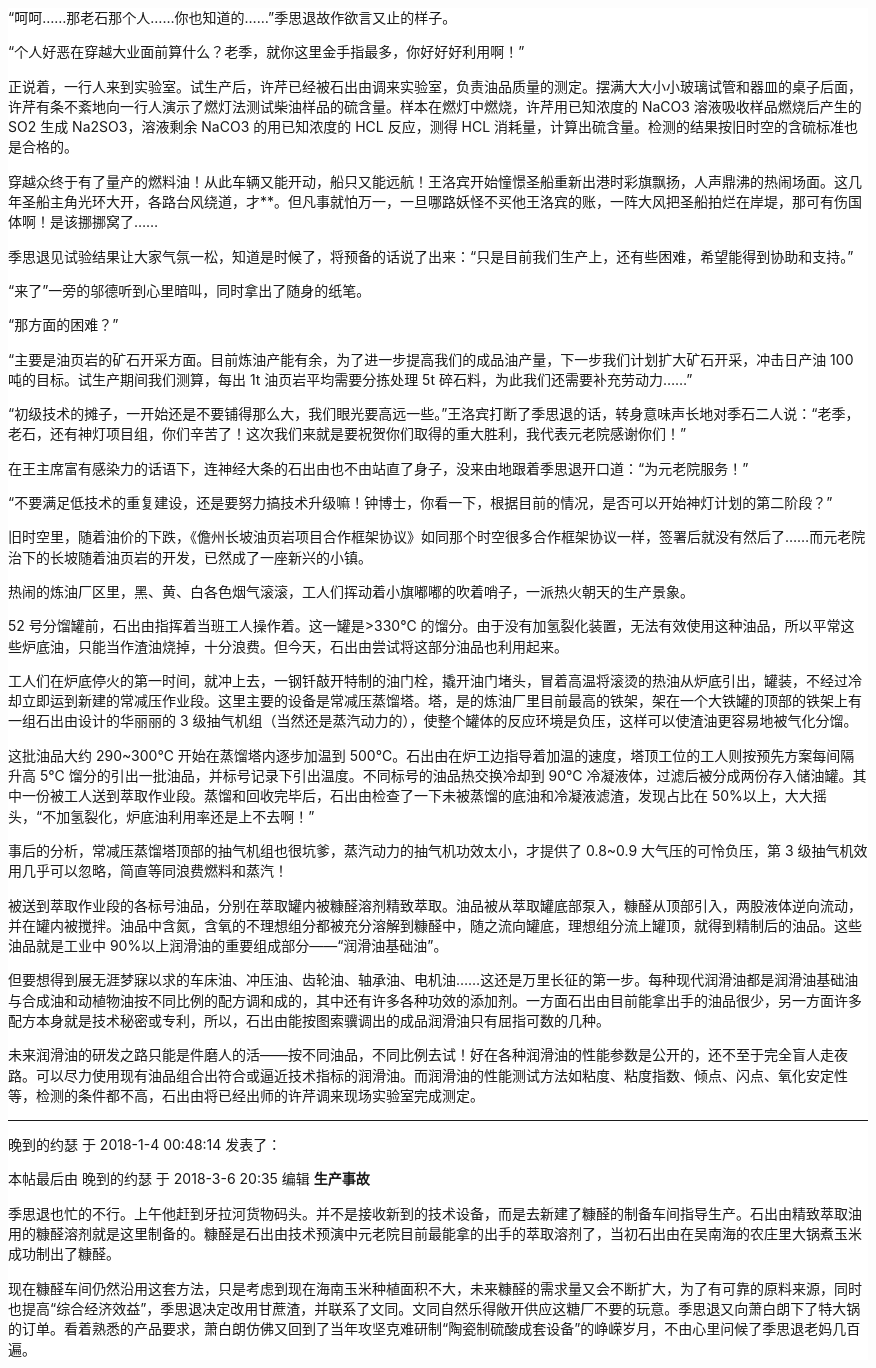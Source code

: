 “呵呵……那老石那个人……你也知道的……”季思退故作欲言又止的样子。

“个人好恶在穿越大业面前算什么？老季，就你这里金手指最多，你好好好利用啊！”

正说着，一行人来到实验室。试生产后，许芹已经被石出由调来实验室，负责油品质量的测定。摆满大大小小玻璃试管和器皿的桌子后面，许芹有条不紊地向一行人演示了燃灯法测试柴油样品的硫含量。样本在燃灯中燃烧，许芹用已知浓度的 NaCO3 溶液吸收样品燃烧后产生的 SO2 生成 Na2SO3，溶液剩余 NaCO3 的用已知浓度的 HCL 反应，测得 HCL 消耗量，计算出硫含量。检测的结果按旧时空的含硫标准也是合格的。

穿越众终于有了量产的燃料油！从此车辆又能开动，船只又能远航！王洛宾开始憧憬圣船重新出港时彩旗飘扬，人声鼎沸的热闹场面。这几年圣船主角光环大开，各路台风绕道，才\*\*。但凡事就怕万一，一旦哪路妖怪不买他王洛宾的账，一阵大风把圣船拍烂在岸堤，那可有伤国体啊！是该挪挪窝了……

季思退见试验结果让大家气氛一松，知道是时候了，将预备的话说了出来：“只是目前我们生产上，还有些困难，希望能得到协助和支持。”

“来了”一旁的邬德听到心里暗叫，同时拿出了随身的纸笔。

“那方面的困难？”

“主要是油页岩的矿石开采方面。目前炼油产能有余，为了进一步提高我们的成品油产量，下一步我们计划扩大矿石开采，冲击日产油 100 吨的目标。试生产期间我们测算，每出 1t 油页岩平均需要分拣处理 5t 碎石料，为此我们还需要补充劳动力……”

“初级技术的摊子，一开始还是不要铺得那么大，我们眼光要高远一些。”王洛宾打断了季思退的话，转身意味声长地对季石二人说：“老季，老石，还有神灯项目组，你们辛苦了！这次我们来就是要祝贺你们取得的重大胜利，我代表元老院感谢你们！”

在王主席富有感染力的话语下，连神经大条的石出由也不由站直了身子，没来由地跟着季思退开口道：“为元老院服务！”

“不要满足低技术的重复建设，还是要努力搞技术升级嘛！钟博士，你看一下，根据目前的情况，是否可以开始神灯计划的第二阶段？”

旧时空里，随着油价的下跌，《儋州长坡油页岩项目合作框架协议》如同那个时空很多合作框架协议一样，签署后就没有然后了……而元老院治下的长坡随着油页岩的开发，已然成了一座新兴的小镇。

热闹的炼油厂区里，黑、黄、白各色烟气滚滚，工人们挥动着小旗嘟嘟的吹着哨子，一派热火朝天的生产景象。

52 号分馏罐前，石出由指挥着当班工人操作着。这一罐是>330℃ 的馏分。由于没有加氢裂化装置，无法有效使用这种油品，所以平常这些炉底油，只能当作渣油烧掉，十分浪费。但今天，石出由尝试将这部分油品也利用起来。

工人们在炉底停火的第一时间，就冲上去，一钢钎敲开特制的油门栓，撬开油门堵头，冒着高温将滚烫的热油从炉底引出，罐装，不经过冷却立即运到新建的常减压作业段。这里主要的设备是常减压蒸馏塔。塔，是的炼油厂里目前最高的铁架，架在一个大铁罐的顶部的铁架上有一组石出由设计的华丽丽的 3 级抽气机组（当然还是蒸汽动力的），使整个罐体的反应环境是负压，这样可以使渣油更容易地被气化分馏。

这批油品大约 290~300℃ 开始在蒸馏塔内逐步加温到 500℃。石出由在炉工边指导着加温的速度，塔顶工位的工人则按预先方案每间隔升高 5℃ 馏分的引出一批油品，并标号记录下引出温度。不同标号的油品热交换冷却到 90℃ 冷凝液体，过滤后被分成两份存入储油罐。其中一份被工人送到萃取作业段。蒸馏和回收完毕后，石出由检查了一下未被蒸馏的底油和冷凝液滤渣，发现占比在 50%以上，大大摇头，“不加氢裂化，炉底油利用率还是上不去啊！”

事后的分析，常减压蒸馏塔顶部的抽气机组也很坑爹，蒸汽动力的抽气机功效太小，才提供了 0.8~0.9 大气压的可怜负压，第 3 级抽气机效用几乎可以忽略，简直等同浪费燃料和蒸汽！

被送到萃取作业段的各标号油品，分别在萃取罐内被糠醛溶剂精致萃取。油品被从萃取罐底部泵入，糠醛从顶部引入，两股液体逆向流动，并在罐内被搅拌。油品中含氮，含氧的不理想组分都被充分溶解到糠醛中，随之流向罐底，理想组分流上罐顶，就得到精制后的油品。这些油品就是工业中 90%以上润滑油的重要组成部分——“润滑油基础油”。

但要想得到展无涯梦寐以求的车床油、冲压油、齿轮油、轴承油、电机油……这还是万里长征的第一步。每种现代润滑油都是润滑油基础油与合成油和动植物油按不同比例的配方调和成的，其中还有许多各种功效的添加剂。一方面石出由目前能拿出手的油品很少，另一方面许多配方本身就是技术秘密或专利，所以，石出由能按图索骥调出的成品润滑油只有屈指可数的几种。

未来润滑油的研发之路只能是件磨人的活——按不同油品，不同比例去试！好在各种润滑油的性能参数是公开的，还不至于完全盲人走夜路。可以尽力使用现有油品组合出符合或逼近技术指标的润滑油。而润滑油的性能测试方法如粘度、粘度指数、倾点、闪点、氧化安定性等，检测的条件都不高，石出由将已经出师的许芹调来现场实验室完成测定。

---

晚到的约瑟 于 2018-1-4 00:48:14 发表了：

本帖最后由 晚到的约瑟 于 2018-3-6 20:35 编辑 **生产事故**

季思退也忙的不行。上午他赶到牙拉河货物码头。并不是接收新到的技术设备，而是去新建了糠醛的制备车间指导生产。石出由精致萃取油用的糠醛溶剂就是这里制备的。糠醛是石出由技术预演中元老院目前最能拿的出手的萃取溶剂了，当初石出由在吴南海的农庄里大锅煮玉米成功制出了糠醛。

现在糠醛车间仍然沿用这套方法，只是考虑到现在海南玉米种植面积不大，未来糠醛的需求量又会不断扩大，为了有可靠的原料来源，同时也提高“综合经济效益”，季思退决定改用甘蔗渣，并联系了文同。文同自然乐得敞开供应这糖厂不要的玩意。季思退又向萧白朗下了特大锅的订单。看着熟悉的产品要求，萧白朗仿佛又回到了当年攻坚克难研制“陶瓷制硫酸成套设备”的峥嵘岁月，不由心里问候了季思退老妈几百遍。

